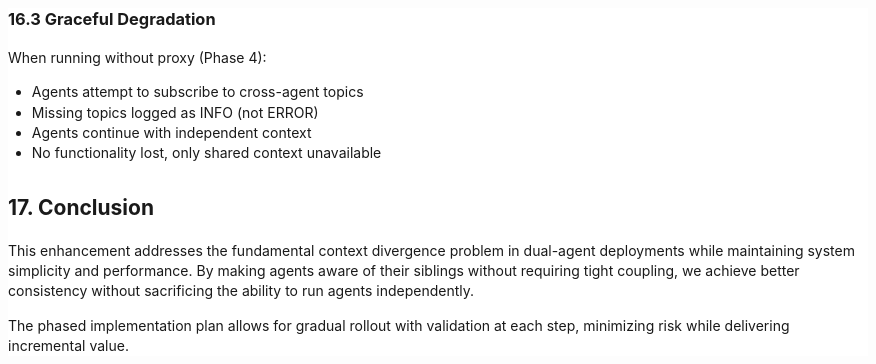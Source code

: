 ### 16.3 Graceful Degradation
When running without proxy (Phase 4):
- Agents attempt to subscribe to cross-agent topics
- Missing topics logged as INFO (not ERROR)
- Agents continue with independent context
- No functionality lost, only shared context unavailable

## 17. Conclusion

This enhancement addresses the fundamental context divergence problem in dual-agent deployments while maintaining system simplicity and performance. By making agents aware of their siblings without requiring tight coupling, we achieve better consistency without sacrificing the ability to run agents independently.

The phased implementation plan allows for gradual rollout with validation at each step, minimizing risk while delivering incremental value.